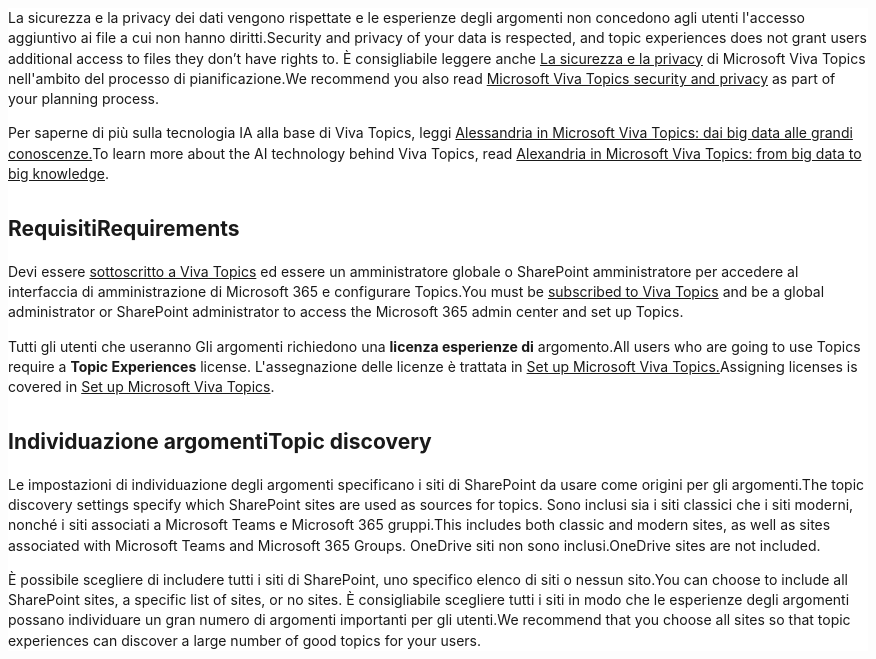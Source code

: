 <span data-ttu-id="9086e-113">La sicurezza e la privacy dei dati vengono rispettate e le esperienze degli argomenti non concedono agli utenti l'accesso aggiuntivo ai file a cui non hanno diritti.</span><span class="sxs-lookup"><span data-stu-id="9086e-113">Security and privacy of your data is respected, and topic experiences does not grant users additional access to files they don’t have rights to.</span></span> <span data-ttu-id="9086e-114">È consigliabile leggere anche [La sicurezza e la privacy](topic-experiences-security-privacy.md) di Microsoft Viva Topics nell'ambito del processo di pianificazione.</span><span class="sxs-lookup"><span data-stu-id="9086e-114">We recommend you also read [Microsoft Viva Topics security and privacy](topic-experiences-security-privacy.md) as part of your planning process.</span></span>

<span data-ttu-id="9086e-115">Per saperne di più sulla tecnologia IA alla base di Viva Topics, leggi [Alessandria in Microsoft Viva Topics: dai big data alle grandi conoscenze.](https://www.microsoft.com/research/blog/alexandria-in-microsoft-viva-topics-from-big-data-to-big-knowledge)</span><span class="sxs-lookup"><span data-stu-id="9086e-115">To learn more about the AI technology behind Viva Topics, read [Alexandria in Microsoft Viva Topics: from big data to big knowledge](https://www.microsoft.com/research/blog/alexandria-in-microsoft-viva-topics-from-big-data-to-big-knowledge).</span></span>

## <a name="requirements"></a><span data-ttu-id="9086e-116">Requisiti</span><span class="sxs-lookup"><span data-stu-id="9086e-116">Requirements</span></span>

<span data-ttu-id="9086e-117">Devi essere [sottoscritto a Viva Topics](https://www.microsoft.com/microsoft-viva/topics) ed essere un amministratore globale o SharePoint amministratore per accedere al interfaccia di amministrazione di Microsoft 365 e configurare Topics.</span><span class="sxs-lookup"><span data-stu-id="9086e-117">You must be [subscribed to Viva Topics](https://www.microsoft.com/microsoft-viva/topics) and be a global administrator or SharePoint administrator to access the Microsoft 365 admin center and set up Topics.</span></span>

<span data-ttu-id="9086e-118">Tutti gli utenti che useranno Gli argomenti richiedono una **licenza esperienze di** argomento.</span><span class="sxs-lookup"><span data-stu-id="9086e-118">All users who are going to use Topics require a **Topic Experiences** license.</span></span> <span data-ttu-id="9086e-119">L'assegnazione delle licenze è trattata in [Set up Microsoft Viva Topics.](set-up-topic-experiences.md)</span><span class="sxs-lookup"><span data-stu-id="9086e-119">Assigning licenses is covered in [Set up Microsoft Viva Topics](set-up-topic-experiences.md).</span></span>

## <a name="topic-discovery"></a><span data-ttu-id="9086e-120">Individuazione argomenti</span><span class="sxs-lookup"><span data-stu-id="9086e-120">Topic discovery</span></span>

<span data-ttu-id="9086e-121">Le impostazioni di individuazione degli argomenti specificano i siti di SharePoint da usare come origini per gli argomenti.</span><span class="sxs-lookup"><span data-stu-id="9086e-121">The topic discovery settings specify which SharePoint sites are used as sources for topics.</span></span> <span data-ttu-id="9086e-122">Sono inclusi sia i siti classici che i siti moderni, nonché i siti associati a Microsoft Teams e Microsoft 365 gruppi.</span><span class="sxs-lookup"><span data-stu-id="9086e-122">This includes both classic and modern sites, as well as sites associated with Microsoft Teams and Microsoft 365 Groups.</span></span> <span data-ttu-id="9086e-123">OneDrive siti non sono inclusi.</span><span class="sxs-lookup"><span data-stu-id="9086e-123">OneDrive sites are not included.</span></span>

<span data-ttu-id="9086e-124">È possibile scegliere di includere tutti i siti di SharePoint, uno specifico elenco di siti o nessun sito.</span><span class="sxs-lookup"><span data-stu-id="9086e-124">You can choose to include all SharePoint sites, a specific list of sites, or no sites.</span></span> <span data-ttu-id="9086e-125">È consigliabile scegliere tutti i siti in modo che le esperienze degli argomenti possano individuare un gran numero di argomenti importanti per gli utenti.</span><span class="sxs-lookup"><span data-stu-id="9086e-125">We recommend that you choose all sites so that topic experiences can discover a large number of good topics for your users.</span></span>
